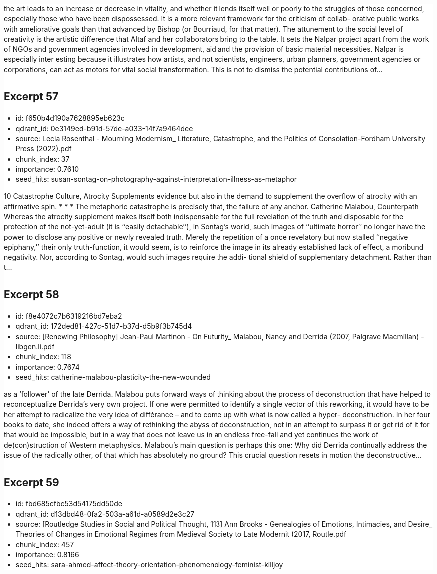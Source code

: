 the art leads to an increase or decrease in vitality, and whether it lends itself well or poorly to the struggles of those concerned, especially those who have been dispossessed. It is a more relevant framework for the criticism of collab- orative public works with ameliorative goals than that advanced by Bishop (or Bourriaud, for that matter). The attunement to the social level of creativity is the artistic difference that Altaf and her collaborators bring to the table. It sets the Nalpar project apart from the work of NGOs and government agencies involved in development, aid and the provision of basic material necessities. Nalpar is especially inter­ esting because it illustrates how artists, and not scientists, engineers, urban planners, government agencies or corporations, can act as motors for vital social transformation. This is not to dismiss the potential contributions of…

## Excerpt 57
- id: f650b4d190a7628895eb623c
- qdrant_id: 0e3149ed-b91d-57de-a033-14f7a9464dee
- source: Lecia Rosenthal - Mourning Modernism_ Literature, Catastrophe, and the Politics of Consolation-Fordham University Press (2022).pdf
- chunk_index: 37
- importance: 0.7610
- seed_hits: susan-sontag-on-photography-against-interpretation-illness-as-metaphor

10 Catastrophe Culture, Atrocity Supplements evidence but also in the demand to supplement the overﬂow of atrocity with an afﬁrmative spin. * * * The metaphoric catastrophe is precisely that, the failure of any anchor. Catherine Malabou, Counterpath Whereas the atrocity supplement makes itself both indispensable for the full revelation of the truth and disposable for the protection of the not-yet-adult (it is ‘‘easily detachable’’), in Sontag’s world, such images of ‘‘ultimate horror’’ no longer have the power to disclose any positive or newly revealed truth. Merely the repetition of a once revelatory but now stalled ‘‘negative epiphany,’’ their only truth-function, it would seem, is to reinforce the image in its already established lack of effect, a moribund negativity. Nor, according to Sontag, would such images require the addi- tional shield of supplementary detachment. Rather than t…

## Excerpt 58
- id: f8e4072c7b6319216bd7eba2
- qdrant_id: 172ded81-427c-51d7-b37d-d5b9f3b745d4
- source: [Renewing Philosophy] Jean-Paul Martinon - On Futurity_ Malabou, Nancy and Derrida (2007, Palgrave Macmillan) - libgen.li.pdf
- chunk_index: 118
- importance: 0.7674
- seed_hits: catherine-malabou-plasticity-the-new-wounded

as a ‘follower’ of the late Derrida. Malabou puts forward ways of thinking about the process of deconstruction that have helped to reconceptualize Derrida’s very own project. If one were permitted to identify a single vector of this reworking, it would have to be her attempt to radicalize the very idea of différance – and to come up with what is now called a hyper- deconstruction. In her four books to date, she indeed offers a way of rethinking the abyss of deconstruction, not in an attempt to surpass it or get rid of it for that would be impossible, but in a way that does not leave us in an endless free-fall and yet continues the work of de(con)struction of Western metaphysics. Malabou’s main question is perhaps this one: Why did Derrida continually address the issue of the radically other, of that which has absolutely no ground? This crucial question resets in motion the deconstructive…

## Excerpt 59
- id: fbd685cfbc53d54175dd50de
- qdrant_id: d13dbd48-0fa2-503a-a61d-a0589d2e3c27
- source: [Routledge Studies in Social and Political Thought, 113] Ann Brooks - Genealogies of Emotions, Intimacies, and Desire_ Theories of Changes in Emotional Regimes from Medieval Society to Late Modernit (2017, Routle.pdf
- chunk_index: 457
- importance: 0.8166
- seed_hits: sara-ahmed-affect-theory-orientation-phenomenology-feminist-killjoy
